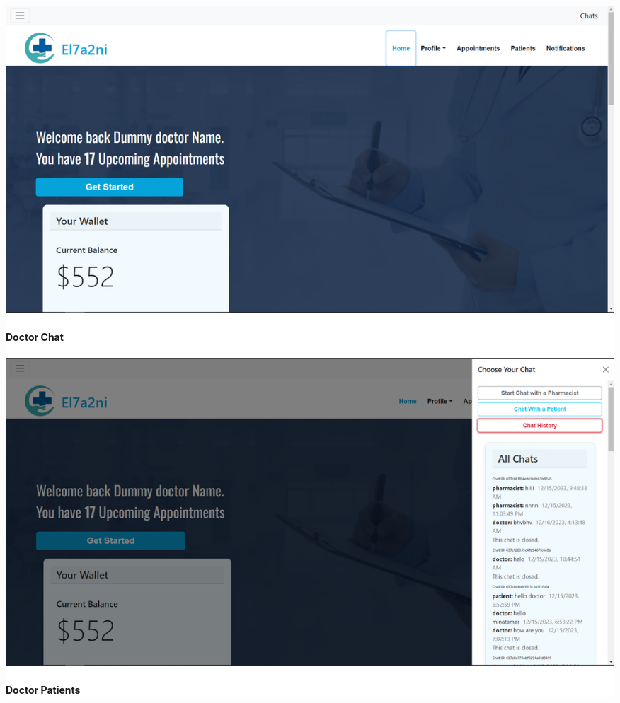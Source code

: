 ![image](screenshots/doctor.png)
#### Doctor Chat
![image](screenshots/doctor-chat.png)
#### Doctor Patients